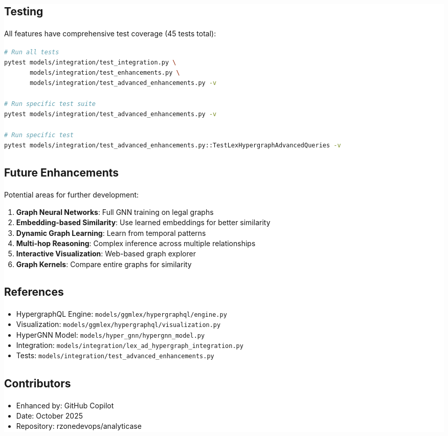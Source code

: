## Testing

All features have comprehensive test coverage (45 tests total):

```bash
# Run all tests
pytest models/integration/test_integration.py \
       models/integration/test_enhancements.py \
       models/integration/test_advanced_enhancements.py -v

# Run specific test suite
pytest models/integration/test_advanced_enhancements.py -v

# Run specific test
pytest models/integration/test_advanced_enhancements.py::TestLexHypergraphAdvancedQueries -v
```

## Future Enhancements

Potential areas for further development:

1. **Graph Neural Networks**: Full GNN training on legal graphs
2. **Embedding-based Similarity**: Use learned embeddings for better similarity
3. **Dynamic Graph Learning**: Learn from temporal patterns
4. **Multi-hop Reasoning**: Complex inference across multiple relationships
5. **Interactive Visualization**: Web-based graph explorer
6. **Graph Kernels**: Compare entire graphs for similarity

## References

- HypergraphQL Engine: `models/ggmlex/hypergraphql/engine.py`
- Visualization: `models/ggmlex/hypergraphql/visualization.py`
- HyperGNN Model: `models/hyper_gnn/hypergnn_model.py`
- Integration: `models/integration/lex_ad_hypergraph_integration.py`
- Tests: `models/integration/test_advanced_enhancements.py`

## Contributors

- Enhanced by: GitHub Copilot
- Date: October 2025
- Repository: rzonedevops/analyticase
